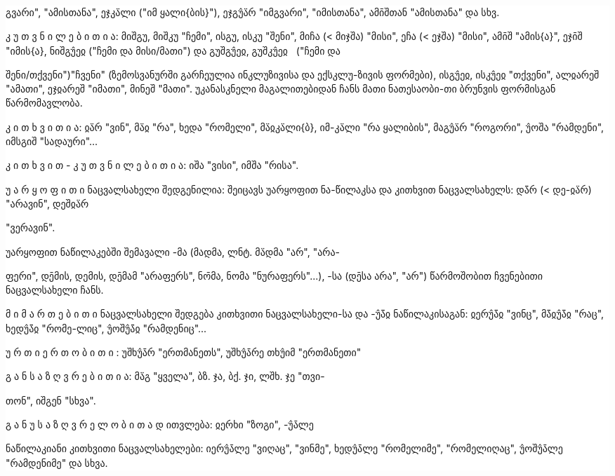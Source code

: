 გვარი", "ამისთანა", <span lang="sva">ეჯკა̈ლი </span>("იმ ყალი{ბის}"), <span lang="sva">ეჯგუ̂ა̈რ </span>"იმგვარი", "იმისთანა", <span lang="sva">ამი̄შთან </span>"ამისთანა" და სხვ.

კ უ თ ვ ნ ი ლ ე ბ ი თ ი ა: <span lang="sva">მიშგუ</span>, <span lang="sva">მიშკუ </span>"ჩემი", <span lang="sva">ისგუ</span>, <span lang="sva">ისკუ </span>"შენი", <span lang="sva">მიჩა </span>(&lt; <span lang="sva">მიჯშა</span>) "მისი", <span lang="sva">ეჩა </span>(&lt; <span lang="sva">ეჯშა</span>) "მისი", <span lang="sva">ამი̄შ </span>"ამის{ა}", <span lang="sva">ეჯი̄შ </span>"იმის{ა}, <span lang="sva">ნიშგუ̂ეჲ </span>("ჩემი და მისი/მათი") და <span lang="sva">გუშგუ̂ეჲ</span>, <span lang="sva">გუშკუ̂ეჲ &nbsp;&nbsp;</span>("ჩემი და

შენი/თქვენი")"ჩვენი" (ზემოსვანურში გარჩეულია ინკლუზივისა და ექსკლუ-ზივის ფორმები), <span lang="sva">ისგუ̂ეჲ, ისკუ̂ეჲ </span>"თქვენი", <span lang="sva">ალჲარეშ </span>"ამათი", <span lang="sva">ეჯჲარეშ </span>"იმათი", <span lang="sva">მინეშ </span>"მათი". უკანასკნელი მაგალითებიდან ჩანს მათი ნათესაობი-თი ბრუნვის ფორმისგან წარმომავლობა.

კ ი თ ხ ვ ი თ ი ა: <span lang="sva">ჲა̈რ </span>"ვინ", <span lang="sva">მა̈ჲ </span>"რა", <span lang="sva">ხედა </span>"რომელი", <span lang="sva">მა̈ჲკა̈ლი{ბ}, იმ-კა̈ლი </span>"რა ყალიბის", <span lang="sva">მაგუ̂ა̈რ </span>"როგორი", <span lang="sva">უ̂ოშა </span>"რამდენი", <span lang="sva">იმსგიშ </span>"სადაური"...

კ ი თ ხ ვ ი თ - კ უ თ ვ ნ ი ლ ე ბ ი თ ი ა: <span lang="sva">იშა </span>"ვისი", <span lang="sva">იმშა </span>"რისა".

უ ა რ ყ ო ფ ი თ ი ნაცვალსახელი შედგენილია: შეიცავს უარყოფით ნა-წილაკსა და კითხვით ნაცვალსახელს: <span lang="sva">და̄̈რ </span>(&lt; <span lang="sva">დე-ჲა̈რ</span>) "არავინ", <span lang="sva">დეშჲა̈რ</span>

"ვერავინ".

უარყოფით ნაწილაკებში შემავალი -<span lang="sva">მა </span>(<span lang="sva">მადმა</span>, ლნტ. <span lang="sva">მა̈დმა </span>"არ", "არა-

ფერი", <span lang="sva">დე̄მის</span>, <span lang="sva">დემის</span>, <span lang="sva">დე̄მამ </span>"არაფერს", <span lang="sva">ნო̄მა</span>, <span lang="sva">ნომა </span>"ნურაფერს"...), -<span lang="sva">სა </span>(<span lang="sva">დე̄სა </span>არა", "არ") წარმოშობით ჩვენებითი ნაცვალსახელი ჩანს.

მ ი მ ა რ თ ე ბ ი თ ი ნაცვალსახელი შედგება კითხვითი ნაცვალსახელი-სა და -<span lang="sva">უ̂ა̄̈ჲ </span>ნაწილაკისაგან: <span lang="sva">ჲერუ̂ა̄̈ჲ </span>"ვინც", <span lang="sva">მა̄̈ჲუ̂ა̄̈ჲ </span>"რაც", <span lang="sva">ხედუ̂ა̄̈ჲ </span>"რომე-ლიც", <span lang="sva">უ̂ოშუ̂ა̄̈ჲ </span>"რამდენიც"...

უ რ თ ი ე რ თ ო ბ ი თ ი : <span lang="sva">უშხუ̂ა̄რ </span>"ერთმანეთს", <span lang="sva">უშხუ̂ა̄რე თხუ̂იმ </span>"ერთმანეთი"

გ ა ნ ს ა ზ ღ ვ რ ე ბ ი თ ი ა: <span lang="sva">მა̈გ </span>"ყველა", ბზ. <span lang="sva">ჯა</span>, ბქ. <span lang="sva">ჯი, </span>ლშხ. <span lang="sva">ჯე </span>"თვი-

თონ", <span lang="sva">იშგენ </span>"სხვა".

გ ა ნ უ ს ა ზ ღ ვ რ ე ლ ო ბ ი თ ა დ ითვლება: <span lang="sva">ჲერხი </span>"ზოგი", -<span lang="sva">უ̂ა̄ლე</span>

ნაწილაკიანი კითხვითი ნაცვალსახელები: <span lang="sva">იერუ̂ა̄ლე </span>"ვიღაც", "ვინმე", <span lang="sva">ხედუ̂ა̄ლე </span>"რომელიმე", "რომელიღაც", <span lang="sva">უ̂ოშუ̂ა̄ლე </span>"რამდენიმე" და სხვა.

<ul style="list-style:none;"><li>

